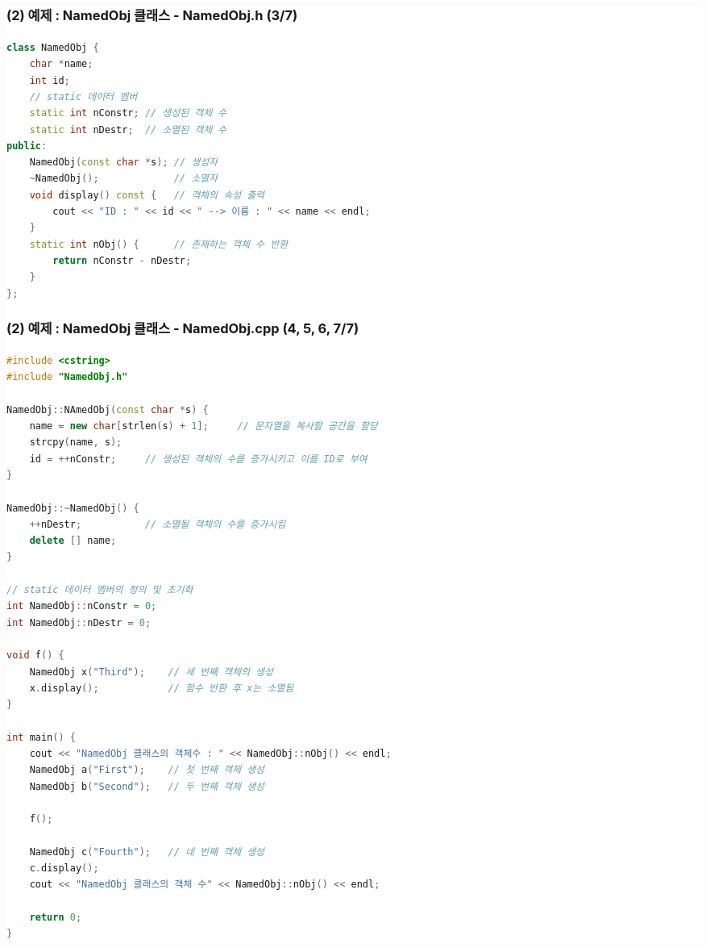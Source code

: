 

### (2) 예제 : NamedObj 클래스 - NamedObj.h (3/7)

```c++
class NamedObj {
    char *name;
    int id;
    // static 데이터 멤버
    static int nConstr; // 생성된 객체 수
    static int nDestr;  // 소멸된 객체 수
public:
    NamedObj(const char *s); // 생성자
    ~NamedObj();			 // 소멸자
    void display() const {   // 객체의 속성 출력
        cout << "ID : " << id << " --> 이름 : " << name << endl;
    }
    static int nObj() { 	 // 존재하는 객체 수 반환
        return nConstr - nDestr;
    }
};
```



### (2) 예제 : NamedObj 클래스 - NamedObj.cpp (4, 5, 6, 7/7)

```c++
#include <cstring>
#include "NamedObj.h"

NamedObj::NAmedObj(const char *s) {
    name = new char[strlen(s) + 1]; 	// 문자열을 복사할 공간을 할당
    strcpy(name, s);
    id = ++nConstr; 	// 생성된 객체의 수를 증가시키고 이를 ID로 부여
}

NamedObj::~NamedObj() {
    ++nDestr;			// 소멸될 객체의 수를 증가시킴
    delete [] name;
}

// static 데이터 멤버의 정의 및 초기화
int NamedObj::nConstr = 0;
int NamedObj::nDestr = 0;

void f() {
    NamedObj x("Third");	// 세 번째 객체의 생성
    x.display();			// 함수 반환 후 x는 소멸됨
}

int main() {
    cout << "NamedObj 클래스의 객체수 : " << NamedObj::nObj() << endl;
    NamedObj a("First");	// 첫 번째 객체 생성
    NamedObj b("Second");   // 두 번째 객체 생성
    
    f();
    
    NamedObj c("Fourth"); 	// 네 번째 객체 생성
    c.display();
    cout << "NamedObj 클래스의 객체 수" << NamedObj::nObj() << endl;
    
    return 0;
}
```
